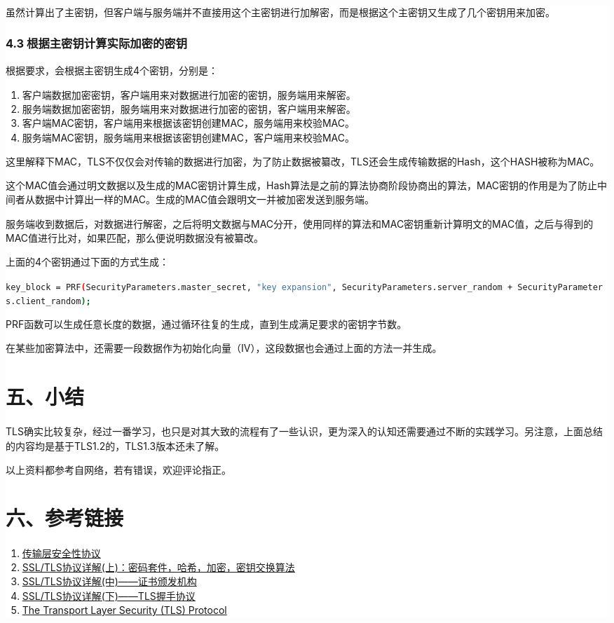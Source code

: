 虽然计算出了主密钥，但客户端与服务端并不直接用这个主密钥进行加解密，而是根据这个主密钥又生成了几个密钥用来加密。

### 4.3 根据主密钥计算实际加密的密钥

根据要求，会根据主密钥生成4个密钥，分别是：

1. 客户端数据加密密钥，客户端用来对数据进行加密的密钥，服务端用来解密。
2. 服务端数据加密密钥，服务端用来对数据进行加密的密钥，客户端用来解密。
3. 客户端MAC密钥，客户端用来根据该密钥创建MAC，服务端用来校验MAC。
4. 服务端MAC密钥，服务端用来根据该密钥创建MAC，客户端用来校验MAC。

这里解释下MAC，TLS不仅仅会对传输的数据进行加密，为了防止数据被纂改，TLS还会生成传输数据的Hash，这个HASH被称为MAC。

这个MAC值会通过明文数据以及生成的MAC密钥计算生成，Hash算法是之前的算法协商阶段协商出的算法，MAC密钥的作用是为了防止中间者从数据中计算出一样的MAC。生成的MAC值会跟明文一并被加密发送到服务端。

服务端收到数据后，对数据进行解密，之后将明文数据与MAC分开，使用同样的算法和MAC密钥重新计算明文的MAC值，之后与得到的MAC值进行比对，如果匹配，那么便说明数据没有被纂改。

上面的4个密钥通过下面的方式生成：

```bash
key_block = PRF(SecurityParameters.master_secret, "key expansion", SecurityParameters.server_random + SecurityParameters.client_random);
```

PRF函数可以生成任意长度的数据，通过循环往复的生成，直到生成满足要求的密钥字节数。

在某些加密算法中，还需要一段数据作为初始化向量（IV），这段数据也会通过上面的方法一并生成。

# 五、小结

TLS确实比较复杂，经过一番学习，也只是对其大致的流程有了一些认识，更为深入的认知还需要通过不断的实践学习。另注意，上面总结的内容均是基于TLS1.2的，TLS1.3版本还未了解。

以上资料都参考自网络，若有错误，欢迎评论指正。

# 六、参考链接

1. [传输层安全性协议](https://zh.wikipedia.org/wiki/%E5%82%B3%E8%BC%B8%E5%B1%A4%E5%AE%89%E5%85%A8%E6%80%A7%E5%8D%94%E5%AE%9A)
2. [SSL/TLS协议详解(上)：密码套件，哈希，加密，密钥交换算法](https://xz.aliyun.com/t/2526)
2. [SSL/TLS协议详解(中)——证书颁发机构](https://xz.aliyun.com/t/2530)
3. [SSL/TLS协议详解(下)——TLS握手协议](https://xz.aliyun.com/t/2531)
4. [The Transport Layer Security (TLS) Protocol](https://tools.ietf.org/html/rfc5246)